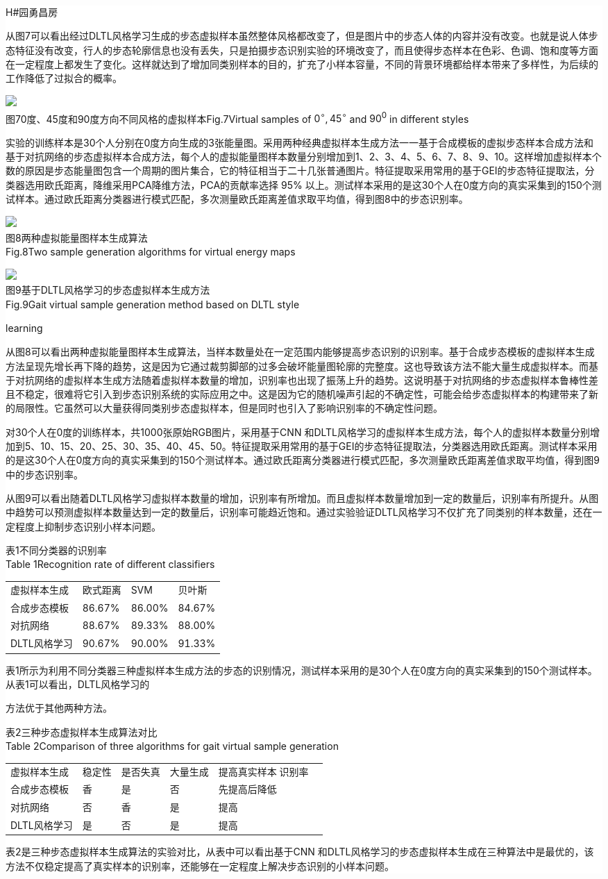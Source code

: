 H#园勇昌房

从图7可以看出经过DLTL风格学习生成的步态虚拟样本虽然整体风格都改变了，但是图片中的步态人体的内容并没有改变。也就是说人体步态特征没有改变，行人的步态轮廓信息也没有丢失，只是拍摄步态识别实验的环境改变了，而且使得步态样本在色彩、色调、饱和度等方面在一定程度上都发生了变化。这样就达到了增加同类别样本的目的，扩充了小样本容量，不同的背景环境都给样本带来了多样性，为后续的工作降低了过拟合的概率。

![](images/5ad38a3f9ef108411f1cdfc0657cd9860c9cfa8b22c5db70d3805ad181f3398c.jpg)  
图70度、45度和90度方向不同风格的虚拟样本Fig.7Virtual samples of $0 ^ { \circ } , 4 5 ^ { \circ }$ and $9 0 ^ { \mathrm { { 0 } } }$ in different styles

实验的训练样本是30个人分别在0度方向生成的3张能量图。采用两种经典虚拟样本生成方法一一基于合成模板的虚拟步态样本合成方法和基于对抗网络的步态虚拟样本合成方法，每个人的虚拟能量图样本数量分别增加到1、2、3、4、5、6、7、8、9、10。这样增加虚拟样本个数的原因是步态能量图包含一个周期的图片集合，它的特征相当于二十几张普通图片。特征提取采用常用的基于GEI的步态特征提取法，分类器选用欧氏距离，降维采用PCA降维方法，PCA的贡献率选择 $9 5 \%$ 以上。测试样本采用的是这30个人在0度方向的真实采集到的150个测试样本。通过欧氏距离分类器进行模式匹配，多次测量欧氏距离差值求取平均值，得到图8中的步态识别率。

![](images/1e87f04d70ffdfc4c29fef72f07759cbed38214347af09aba15c251d70cafd65.jpg)  
图8两种虚拟能量图样本生成算法  
Fig.8Two sample generation algorithms for virtual energy maps

![](images/37c61437f40e3ccba582b6a1e79e1790ae67bd20f447a1e839de39825a4edafe.jpg)  
图9基于DLTL风格学习的步态虚拟样本生成方法   
Fig.9Gait virtual sample generation method based on DLTL style

learning

从图8可以看出两种虚拟能量图样本生成算法，当样本数量处在一定范围内能够提高步态识别的识别率。基于合成步态模板的虚拟样本生成方法呈现先增长再下降的趋势，这是因为它通过裁剪脚部的过多会破坏能量图轮廓的完整度。这也导致该方法不能大量生成虚拟样本。而基于对抗网络的虚拟样本生成方法随着虚拟样本数量的增加，识别率也出现了振荡上升的趋势。这说明基于对抗网络的步态虚拟样本鲁棒性差且不稳定，很难将它引入到步态识别系统的实际应用之中。这是因为它的随机噪声引起的不确定性，可能会给步态虚拟样本的构建带来了新的局限性。它虽然可以大量获得同类别步态虚拟样本，但是同时也引入了影响识别率的不确定性问题。

对30个人在0度的训练样本，共1000张原始RGB图片，采用基于CNN 和DLTL风格学习的虚拟样本生成方法，每个人的虚拟样本数量分别增加到5、10、15、20、25、30、35、40、45、50。特征提取采用常用的基于GEI的步态特征提取法，分类器选用欧氏距离。测试样本采用的是这30个人在0度方向的真实采集到的150个测试样本。通过欧氏距离分类器进行模式匹配，多次测量欧氏距离差值求取平均值，得到图9中的步态识别率。

从图9可以看出随着DLTL风格学习虚拟样本数量的增加，识别率有所增加。而且虚拟样本数量增加到一定的数量后，识别率有所提升。从图中趋势可以预测虚拟样本数量达到一定的数量后，识别率可能趋近饱和。通过实验验证DLTL风格学习不仅扩充了同类别的样本数量，还在一定程度上抑制步态识别小样本问题。

表1不同分类器的识别率  
Table 1Recognition rate of different classifiers   

<html><body><table><tr><td>虚拟样本生成</td><td>欧式距离</td><td>SVM</td><td>贝叶斯</td></tr><tr><td>合成步态模板</td><td>86.67%</td><td>86.00%</td><td>84.67%</td></tr><tr><td>对抗网络</td><td>88.67%</td><td>89.33%</td><td>88.00%</td></tr><tr><td>DLTL风格学习</td><td>90.67%</td><td>90.00%</td><td>91.33%</td></tr></table></body></html>

表1所示为利用不同分类器三种虚拟样本生成方法的步态的识别情况，测试样本采用的是30个人在0度方向的真实采集到的150个测试样本。从表1可以看出，DLTL风格学习的

方法优于其他两种方法。

表2三种步态虚拟样本生成算法对比  
Table 2Comparison of three algorithms for gait virtual sample generation   

<html><body><table><tr><td rowspan="2">虚拟样本生成</td><td rowspan="2">稳定性</td><td rowspan="2">是否失真</td><td rowspan="2">大量生成</td><td rowspan="2">提高真实样本 识别率</td></tr><tr><td></td></tr><tr><td>合成步态模板</td><td>香</td><td>是</td><td>否</td><td>先提高后降低</td></tr><tr><td>对抗网络</td><td>否</td><td>香</td><td>是</td><td>提高</td></tr><tr><td>DLTL风格学习</td><td>是</td><td>否</td><td>是</td><td>提高</td></tr></table></body></html>

表2是三种步态虚拟样本生成算法的实验对比，从表中可以看出基于CNN 和DLTL风格学习的步态虚拟样本生成在三种算法中是最优的，该方法不仅稳定提高了真实样本的识别率，还能够在一定程度上解决步态识别的小样本问题。
